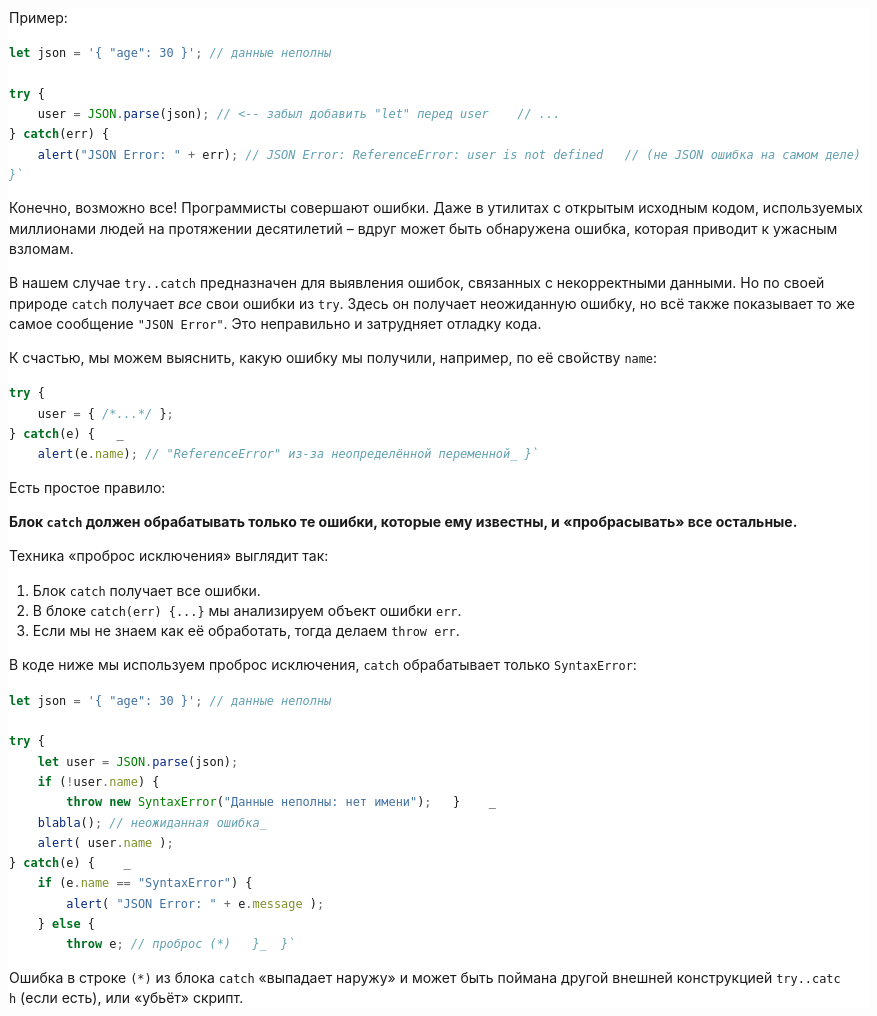 Пример:
~~~js
let json = '{ "age": 30 }'; // данные неполны  

try {   
	user = JSON.parse(json); // <-- забыл добавить "let" перед user    // ... 
} catch(err) {   
	alert("JSON Error: " + err); // JSON Error: ReferenceError: user is not defined   // (не JSON ошибка на самом деле) }`
~~~

Конечно, возможно все! Программисты совершают ошибки. Даже в утилитах с открытым исходным кодом, используемых миллионами людей на протяжении десятилетий – вдруг может быть обнаружена ошибка, которая приводит к ужасным взломам.

В нашем случае `try..catch` предназначен для выявления ошибок, связанных с некорректными данными. Но по своей природе `catch` получает _все_ свои ошибки из `try`. Здесь он получает неожиданную ошибку, но всё также показывает то же самое сообщение `"JSON Error"`. Это неправильно и затрудняет отладку кода.

К счастью, мы можем выяснить, какую ошибку мы получили, например, по её свойству `name`:
~~~js
try {   
	user = { /*...*/ }; 
} catch(e) {   _
	alert(e.name); // "ReferenceError" из-за неопределённой переменной_ }`
~~~
Есть простое правило:

**Блок `catch` должен обрабатывать только те ошибки, которые ему известны, и «пробрасывать» все остальные.**

Техника «проброс исключения» выглядит так:

1.  Блок `catch` получает все ошибки.
2.  В блоке `catch(err) {...}` мы анализируем объект ошибки `err`.
3.  Если мы не знаем как её обработать, тогда делаем `throw err`.

В коде ниже мы используем проброс исключения, `catch` обрабатывает только `SyntaxError`:
~~~js
let json = '{ "age": 30 }'; // данные неполны 

try {    
	let user = JSON.parse(json);    
	if (!user.name) {     
		throw new SyntaxError("Данные неполны: нет имени");   }    _
	blabla(); // неожиданная ошибка_    
	alert( user.name );  
} catch(e) {    _
	if (e.name == "SyntaxError") {     
		alert( "JSON Error: " + e.message );   
	} else {     
		throw e; // проброс (*)   }_  }`
~~~

Ошибка в строке `(*)` из блока `catch` «выпадает наружу» и может быть поймана другой внешней конструкцией `try..catch` (если есть), или «убьёт» скрипт.
